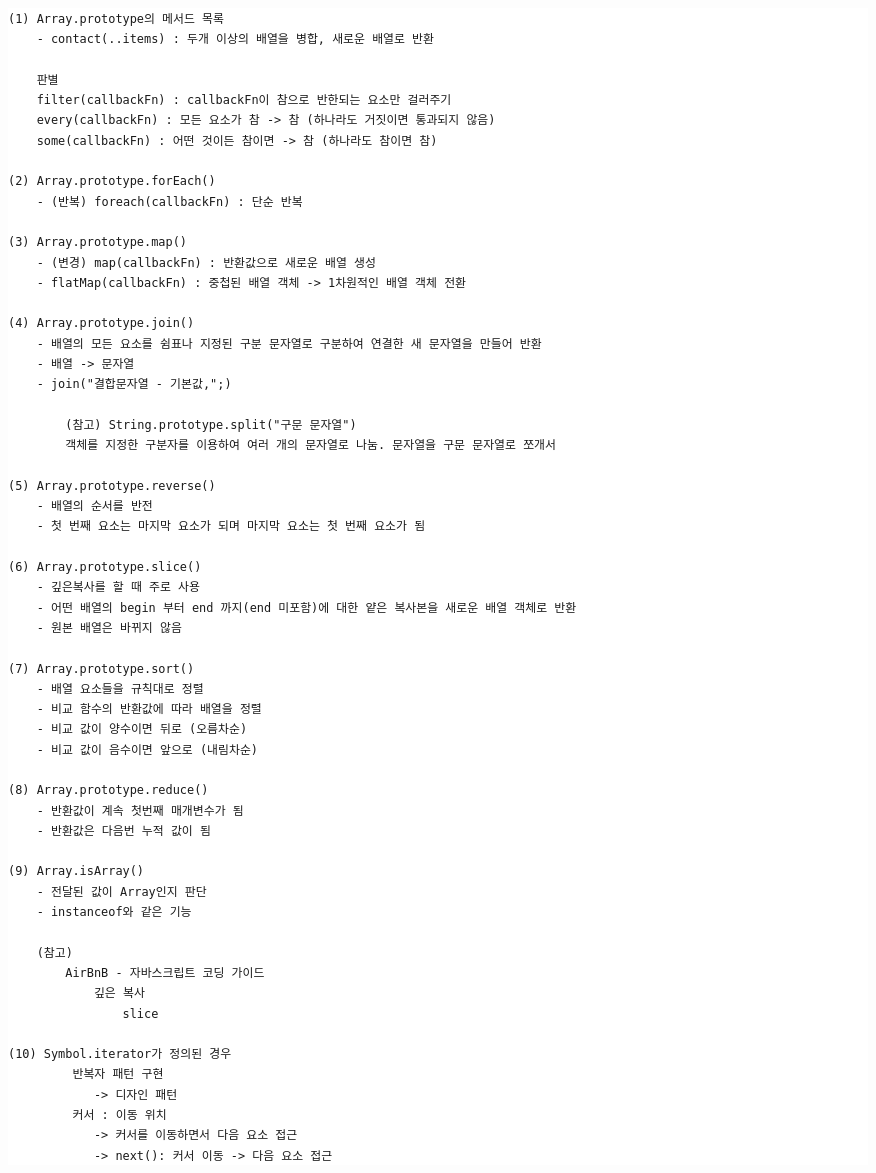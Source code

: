     (1) Array.prototype의 메서드 목록
        - contact(..items) : 두개 이상의 배열을 병합, 새로운 배열로 반환

        판별
        filter(callbackFn) : callbackFn이 참으로 반한되는 요소만 걸러주기
        every(callbackFn) : 모든 요소가 참 -> 참 (하나라도 거짓이면 통과되지 않음)
        some(callbackFn) : 어떤 것이든 참이면 -> 참 (하나라도 참이면 참)

    (2) Array.prototype.forEach()
        - (반복) foreach(callbackFn) : 단순 반복

    (3) Array.prototype.map()
        - (변경) map(callbackFn) : 반환값으로 새로운 배열 생성
        - flatMap(callbackFn) : 중첩된 배열 객체 -> 1차원적인 배열 객체 전환

    (4) Array.prototype.join()
        - 배열의 모든 요소를 쉼표나 지정된 구분 문자열로 구분하여 연결한 새 문자열을 만들어 반환
        - 배열 -> 문자열
        - join("결합문자열 - 기본값,";)

            (참고) String.prototype.split("구문 문자열")
            객체를 지정한 구분자를 이용하여 여러 개의 문자열로 나눔. 문자열을 구문 문자열로 쪼개서 

    (5) Array.prototype.reverse()
        - 배열의 순서를 반전
        - 첫 번째 요소는 마지막 요소가 되며 마지막 요소는 첫 번째 요소가 됨

    (6) Array.prototype.slice()
        - 깊은복사를 할 때 주로 사용
        - 어떤 배열의 begin 부터 end 까지(end 미포함)에 대한 얕은 복사본을 새로운 배열 객체로 반환
        - 원본 배열은 바뀌지 않음

    (7) Array.prototype.sort()
        - 배열 요소들을 규칙대로 정렬
        - 비교 함수의 반환값에 따라 배열을 정렬
        - 비교 값이 양수이면 뒤로 (오름차순)
        - 비교 값이 음수이면 앞으로 (내림차순)

    (8) Array.prototype.reduce()
        - 반환값이 계속 첫번째 매개변수가 됨
        - 반환값은 다음번 누적 값이 됨

    (9) Array.isArray()
        - 전달된 값이 Array인지 판단
        - instanceof와 같은 기능

        (참고)
            AirBnB - 자바스크립트 코딩 가이드
                깊은 복사
                    slice
        
    (10) Symbol.iterator가 정의된 경우
             반복자 패턴 구현
                -> 디자인 패턴
             커서 : 이동 위치
                -> 커서를 이동하면서 다음 요소 접근
                -> next(): 커서 이동 -> 다음 요소 접근
